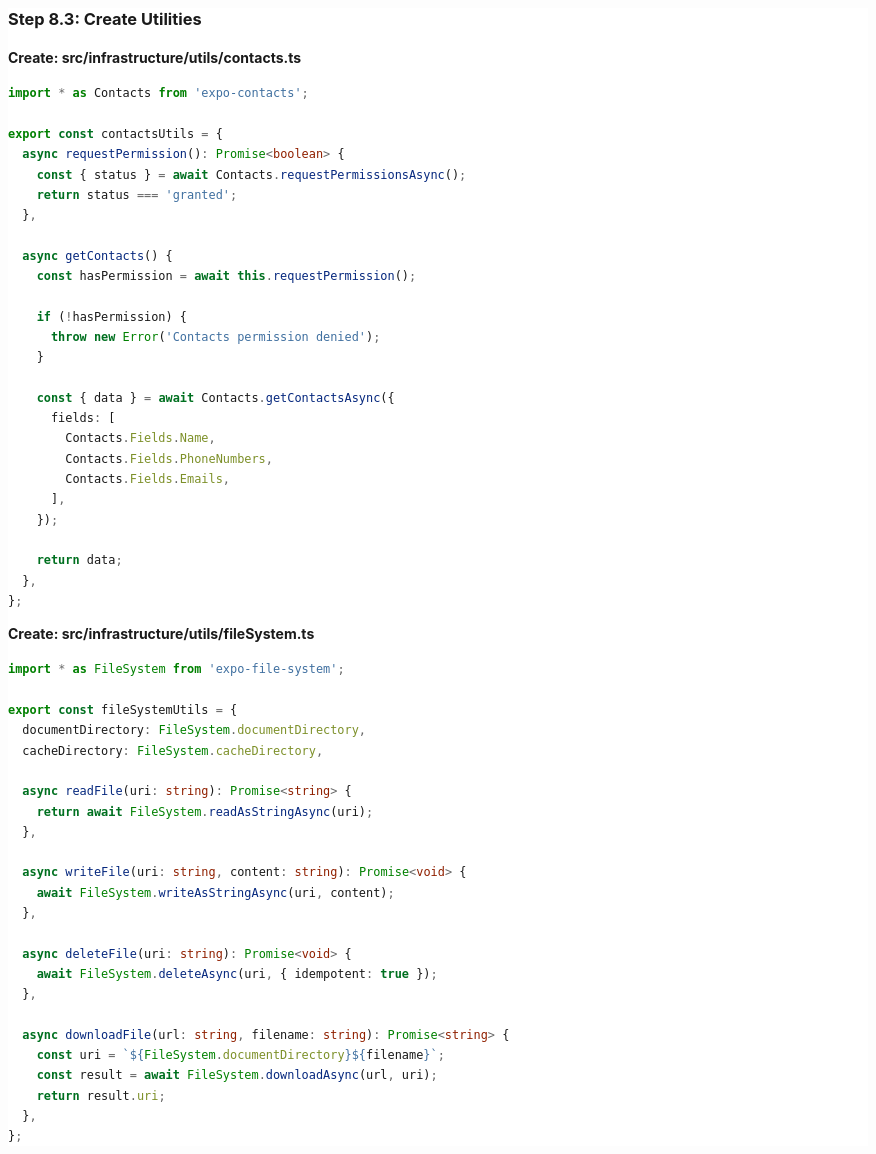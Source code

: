 ```json
```

### Step 8.3: Create Utilities
**Create: src/infrastructure/utils/contacts.ts**
```typescript
import * as Contacts from 'expo-contacts';

export const contactsUtils = {
  async requestPermission(): Promise<boolean> {
    const { status } = await Contacts.requestPermissionsAsync();
    return status === 'granted';
  },

  async getContacts() {
    const hasPermission = await this.requestPermission();

    if (!hasPermission) {
      throw new Error('Contacts permission denied');
    }

    const { data } = await Contacts.getContactsAsync({
      fields: [
        Contacts.Fields.Name,
        Contacts.Fields.PhoneNumbers,
        Contacts.Fields.Emails,
      ],
    });

    return data;
  },
};
```

**Create: src/infrastructure/utils/fileSystem.ts**
```typescript
import * as FileSystem from 'expo-file-system';

export const fileSystemUtils = {
  documentDirectory: FileSystem.documentDirectory,
  cacheDirectory: FileSystem.cacheDirectory,

  async readFile(uri: string): Promise<string> {
    return await FileSystem.readAsStringAsync(uri);
  },

  async writeFile(uri: string, content: string): Promise<void> {
    await FileSystem.writeAsStringAsync(uri, content);
  },

  async deleteFile(uri: string): Promise<void> {
    await FileSystem.deleteAsync(uri, { idempotent: true });
  },

  async downloadFile(url: string, filename: string): Promise<string> {
    const uri = `${FileSystem.documentDirectory}${filename}`;
    const result = await FileSystem.downloadAsync(url, uri);
    return result.uri;
  },
};
```
